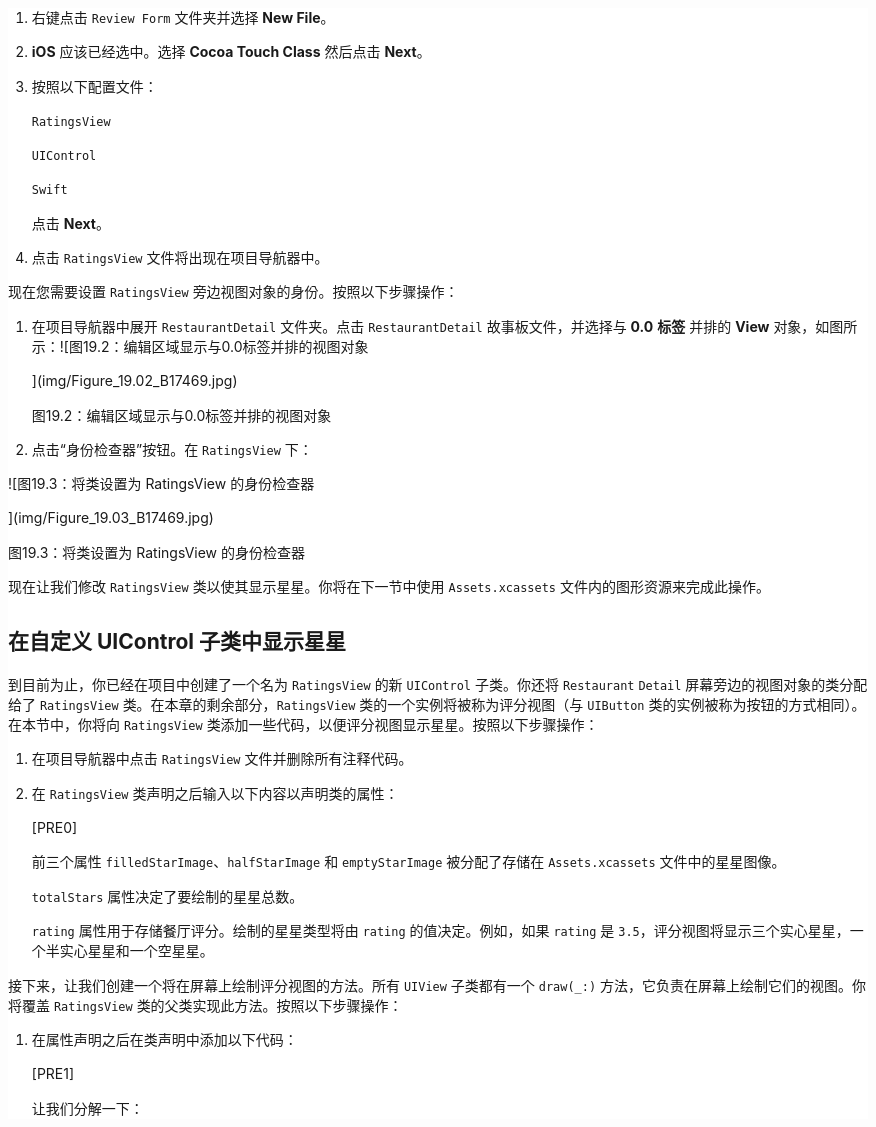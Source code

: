 1.  右键点击 `Review Form` 文件夹并选择 **New File**。

1.  **iOS** 应该已经选中。选择 **Cocoa Touch Class** 然后点击 **Next**。

1.  按照以下配置文件：

    `RatingsView`

    `UIControl`

    `Swift`

    点击 **Next**。

1.  点击 `RatingsView` 文件将出现在项目导航器中。

现在您需要设置 `RatingsView` 旁边视图对象的身份。按照以下步骤操作：

1.  在项目导航器中展开 `RestaurantDetail` 文件夹。点击 `RestaurantDetail` 故事板文件，并选择与 **0.0** **标签** 并排的 **View** 对象，如图所示：![图19.2：编辑区域显示与0.0标签并排的视图对象

    ](img/Figure_19.02_B17469.jpg)

    图19.2：编辑区域显示与0.0标签并排的视图对象

1.  点击“身份检查器”按钮。在 `RatingsView` 下：

![图19.3：将类设置为 RatingsView 的身份检查器

](img/Figure_19.03_B17469.jpg)

图19.3：将类设置为 RatingsView 的身份检查器

现在让我们修改 `RatingsView` 类以使其显示星星。你将在下一节中使用 `Assets.xcassets` 文件内的图形资源来完成此操作。

## 在自定义 UIControl 子类中显示星星

到目前为止，你已经在项目中创建了一个名为 `RatingsView` 的新 `UIControl` 子类。你还将 `Restaurant` `Detail` 屏幕旁边的视图对象的类分配给了 `RatingsView` 类。在本章的剩余部分，`RatingsView` 类的一个实例将被称为评分视图（与 `UIButton` 类的实例被称为按钮的方式相同）。在本节中，你将向 `RatingsView` 类添加一些代码，以便评分视图显示星星。按照以下步骤操作：

1.  在项目导航器中点击 `RatingsView` 文件并删除所有注释代码。

1.  在 `RatingsView` 类声明之后输入以下内容以声明类的属性：

    [PRE0]

    前三个属性 `filledStarImage`、`halfStarImage` 和 `emptyStarImage` 被分配了存储在 `Assets.xcassets` 文件中的星星图像。

    `totalStars` 属性决定了要绘制的星星总数。

    `rating` 属性用于存储餐厅评分。绘制的星星类型将由 `rating` 的值决定。例如，如果 `rating` 是 `3.5`，评分视图将显示三个实心星星，一个半实心星星和一个空星星。

接下来，让我们创建一个将在屏幕上绘制评分视图的方法。所有 `UIView` 子类都有一个 `draw(_:)` 方法，它负责在屏幕上绘制它们的视图。你将覆盖 `RatingsView` 类的父类实现此方法。按照以下步骤操作：

1.  在属性声明之后在类声明中添加以下代码：

    [PRE1]

    让我们分解一下：
